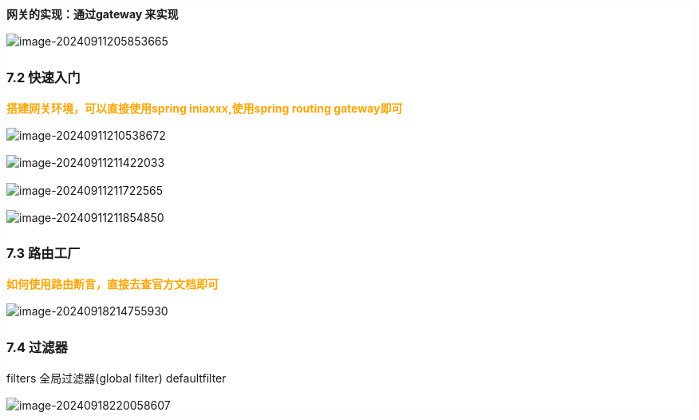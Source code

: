 **网关的实现：通过gateway 来实现**

![image-20240911205853665](https://zlc-typora.oss-cn-hangzhou.aliyuncs.com/img1/image-20240911205853665.png)



### 7.2 快速入门



**<font color='orange'>搭建网关环境，可以直接使用spring iniaxxx,使用spring routing gateway即可</font>**



![image-20240911210538672](https://zlc-typora.oss-cn-hangzhou.aliyuncs.com/img1/image-20240911210538672.png)

![image-20240911211422033](https://zlc-typora.oss-cn-hangzhou.aliyuncs.com/img1/image-20240911211422033.png)

![image-20240911211722565](https://zlc-typora.oss-cn-hangzhou.aliyuncs.com/img1/image-20240911211722565.png)

![image-20240911211854850](https://zlc-typora.oss-cn-hangzhou.aliyuncs.com/img1/image-20240911211854850.png)





### 7.3 路由工厂

**<font color='orange'>如何使用路由断言，直接去查官方文档即可</font>**

![image-20240918214755930](https://zlc-typora.oss-cn-hangzhou.aliyuncs.com/img1/image-20240918214755930.png)



### 7.4 过滤器



filters  全局过滤器(global filter)    defaultfilter

![image-20240918220058607](https://zlc-typora.oss-cn-hangzhou.aliyuncs.com/img1/image-20240918220058607.png)




























